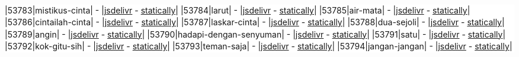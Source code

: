 |53783|mistikus-cinta| - |[jsdelivr](https://cdn.jsdelivr.net/gh/dbchord/c6-3-6/50001-55000/53501-54000/mistikus-cinta.png) - [statically](https://cdn.statically.io/gh/dbchord/c6-3-6/i/50001-55000/53501-54000/mistikus-cinta.png)|
|53784|larut| - |[jsdelivr](https://cdn.jsdelivr.net/gh/dbchord/c6-3-6/50001-55000/53501-54000/larut.png) - [statically](https://cdn.statically.io/gh/dbchord/c6-3-6/i/50001-55000/53501-54000/larut.png)|
|53785|air-mata| - |[jsdelivr](https://cdn.jsdelivr.net/gh/dbchord/c6-3-6/50001-55000/53501-54000/air-mata.png) - [statically](https://cdn.statically.io/gh/dbchord/c6-3-6/i/50001-55000/53501-54000/air-mata.png)|
|53786|cintailah-cinta| - |[jsdelivr](https://cdn.jsdelivr.net/gh/dbchord/c6-3-6/50001-55000/53501-54000/cintailah-cinta.png) - [statically](https://cdn.statically.io/gh/dbchord/c6-3-6/i/50001-55000/53501-54000/cintailah-cinta.png)|
|53787|laskar-cinta| - |[jsdelivr](https://cdn.jsdelivr.net/gh/dbchord/c6-3-6/50001-55000/53501-54000/laskar-cinta.png) - [statically](https://cdn.statically.io/gh/dbchord/c6-3-6/i/50001-55000/53501-54000/laskar-cinta.png)|
|53788|dua-sejoli| - |[jsdelivr](https://cdn.jsdelivr.net/gh/dbchord/c6-3-6/50001-55000/53501-54000/dua-sejoli.png) - [statically](https://cdn.statically.io/gh/dbchord/c6-3-6/i/50001-55000/53501-54000/dua-sejoli.png)|
|53789|angin| - |[jsdelivr](https://cdn.jsdelivr.net/gh/dbchord/c6-3-6/50001-55000/53501-54000/angin.png) - [statically](https://cdn.statically.io/gh/dbchord/c6-3-6/i/50001-55000/53501-54000/angin.png)|
|53790|hadapi-dengan-senyuman| - |[jsdelivr](https://cdn.jsdelivr.net/gh/dbchord/c6-3-6/50001-55000/53501-54000/hadapi-dengan-senyuman.png) - [statically](https://cdn.statically.io/gh/dbchord/c6-3-6/i/50001-55000/53501-54000/hadapi-dengan-senyuman.png)|
|53791|satu| - |[jsdelivr](https://cdn.jsdelivr.net/gh/dbchord/c6-3-6/50001-55000/53501-54000/satu.png) - [statically](https://cdn.statically.io/gh/dbchord/c6-3-6/i/50001-55000/53501-54000/satu.png)|
|53792|kok-gitu-sih| - |[jsdelivr](https://cdn.jsdelivr.net/gh/dbchord/c6-3-6/50001-55000/53501-54000/kok-gitu-sih.png) - [statically](https://cdn.statically.io/gh/dbchord/c6-3-6/i/50001-55000/53501-54000/kok-gitu-sih.png)|
|53793|teman-saja| - |[jsdelivr](https://cdn.jsdelivr.net/gh/dbchord/c6-3-6/50001-55000/53501-54000/teman-saja.png) - [statically](https://cdn.statically.io/gh/dbchord/c6-3-6/i/50001-55000/53501-54000/teman-saja.png)|
|53794|jangan-jangan| - |[jsdelivr](https://cdn.jsdelivr.net/gh/dbchord/c6-3-6/50001-55000/53501-54000/jangan-jangan.png) - [statically](https://cdn.statically.io/gh/dbchord/c6-3-6/i/50001-55000/53501-54000/jangan-jangan.png)|
